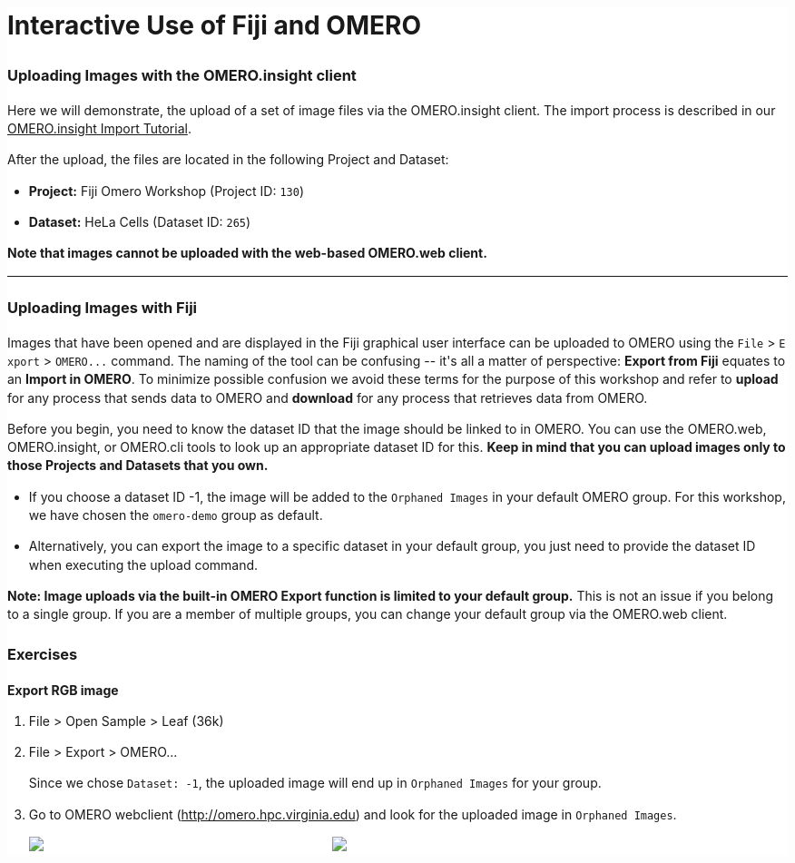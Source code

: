 
# Interactive Use of Fiji and OMERO

### Uploading Images with the OMERO.insight client

Here we will demonstrate, the upload of a set of image files via the OMERO.insight client. The import process is described in our [OMERO.insight Import Tutorial](/lesson/omero-hands-on). 

After the upload, the files are located in the following Project and Dataset: 

* **Project:** Fiji Omero Workshop (Project ID: `130`)

* **Dataset:** HeLa Cells (Dataset ID: `265`)

**Note that images cannot be uploaded with the web-based OMERO.web client.**

---

### Uploading Images with Fiji

Images that have been opened and are displayed in the Fiji graphical user interface can be uploaded to OMERO using the `File` > `Export` > `OMERO...` command. The naming of the tool can be confusing -- it's all a matter of perspective: **Export from Fiji** equates to an **Import in OMERO**.  To minimize possible confusion we avoid these terms for the purpose of this workshop and refer to **upload** for any process that sends data to OMERO and **download** for any process that retrieves data from OMERO.

Before you begin, you need to know the dataset ID that the image should be linked to in OMERO. You can use the OMERO.web, OMERO.insight, or OMERO.cli tools to look up an appropriate dataset ID for this. **Keep in mind that you can upload images only to those Projects and Datasets that you own.**

* If you choose a dataset ID -1, the image will be added to the `Orphaned Images` in your default OMERO group.  For this workshop, we have chosen the `omero-demo` group as default. 

* Alternatively, you can export the image to a specific dataset in your default group, you just need to provide the dataset ID when executing the upload command.

**Note: Image uploads via the built-in OMERO Export function is limited to your default group.** This is not an issue if you belong to a single group.  If you are a member of multiple groups, you can change your default group via the OMERO.web client. 

### Exercises

**Export RGB image**

1. File > Open Sample > Leaf (36k)

2. File > Export > OMERO...

	Since we chose `Dataset: -1`, the uploaded image will end up in `Orphaned Images` for your group. 

3. Go to OMERO webclient (http://omero.hpc.virginia.edu) and look for the uploaded image in `Orphaned Images`.

	<img src="/courses/fiji-omero/leaf.png" style="float:left;width:40%;height:auto">
	<img src="/courses/fiji-omero/fiji-omero-new-export.png" style="width:40%;height:auto">
